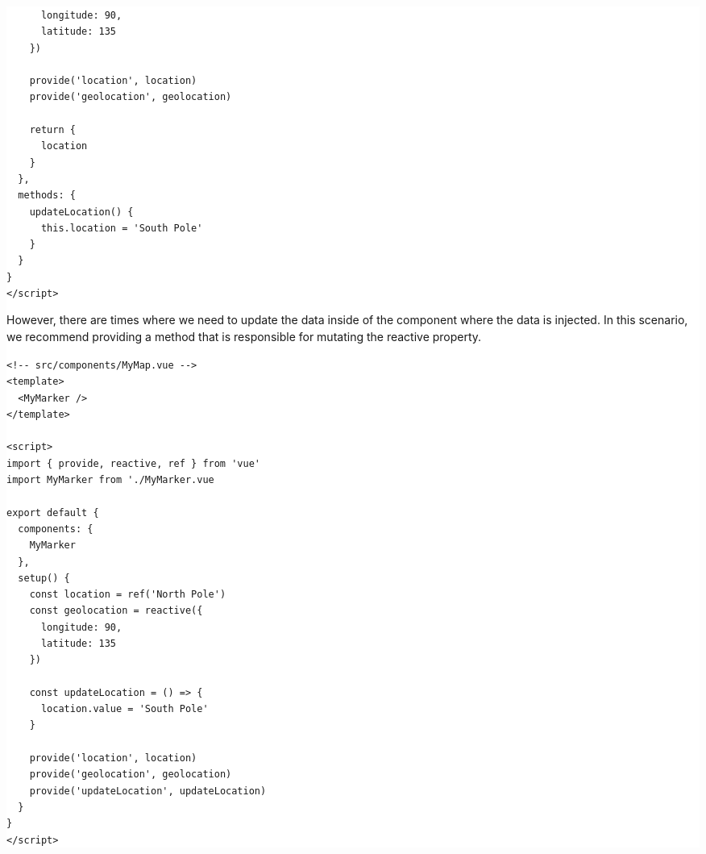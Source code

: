 ```vue{28-32}
      longitude: 90,
      latitude: 135
    })

    provide('location', location)
    provide('geolocation', geolocation)

    return {
      location
    }
  },
  methods: {
    updateLocation() {
      this.location = 'South Pole'
    }
  }
}
</script>
```

However, there are times where we need to update the data inside of the component where the data is injected. In this scenario, we recommend providing a method that is responsible for mutating the reactive property.

```vue{21-23,27}
<!-- src/components/MyMap.vue -->
<template>
  <MyMarker />
</template>

<script>
import { provide, reactive, ref } from 'vue'
import MyMarker from './MyMarker.vue

export default {
  components: {
    MyMarker
  },
  setup() {
    const location = ref('North Pole')
    const geolocation = reactive({
      longitude: 90,
      latitude: 135
    })

    const updateLocation = () => {
      location.value = 'South Pole'
    }

    provide('location', location)
    provide('geolocation', geolocation)
    provide('updateLocation', updateLocation)
  }
}
</script>
```
